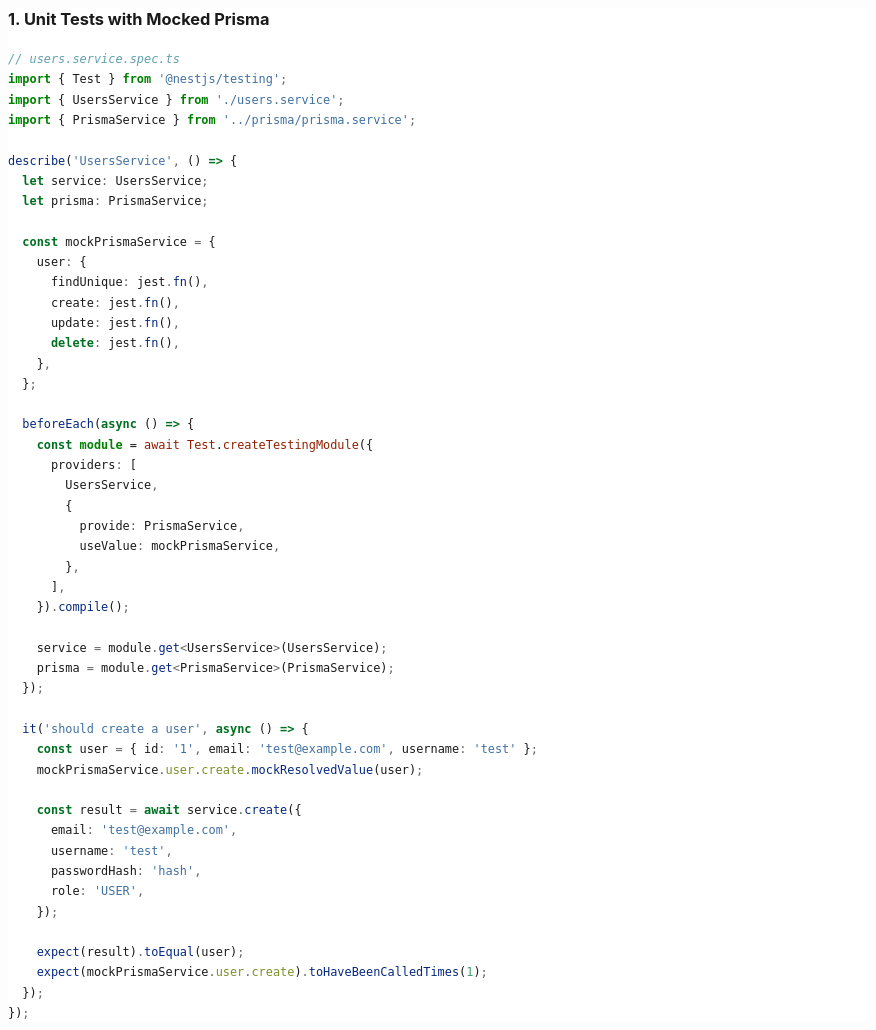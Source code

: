 ### 1. **Unit Tests with Mocked Prisma**

```typescript
// users.service.spec.ts
import { Test } from '@nestjs/testing';
import { UsersService } from './users.service';
import { PrismaService } from '../prisma/prisma.service';

describe('UsersService', () => {
  let service: UsersService;
  let prisma: PrismaService;

  const mockPrismaService = {
    user: {
      findUnique: jest.fn(),
      create: jest.fn(),
      update: jest.fn(),
      delete: jest.fn(),
    },
  };

  beforeEach(async () => {
    const module = await Test.createTestingModule({
      providers: [
        UsersService,
        {
          provide: PrismaService,
          useValue: mockPrismaService,
        },
      ],
    }).compile();

    service = module.get<UsersService>(UsersService);
    prisma = module.get<PrismaService>(PrismaService);
  });

  it('should create a user', async () => {
    const user = { id: '1', email: 'test@example.com', username: 'test' };
    mockPrismaService.user.create.mockResolvedValue(user);

    const result = await service.create({
      email: 'test@example.com',
      username: 'test',
      passwordHash: 'hash',
      role: 'USER',
    });

    expect(result).toEqual(user);
    expect(mockPrismaService.user.create).toHaveBeenCalledTimes(1);
  });
});
```
